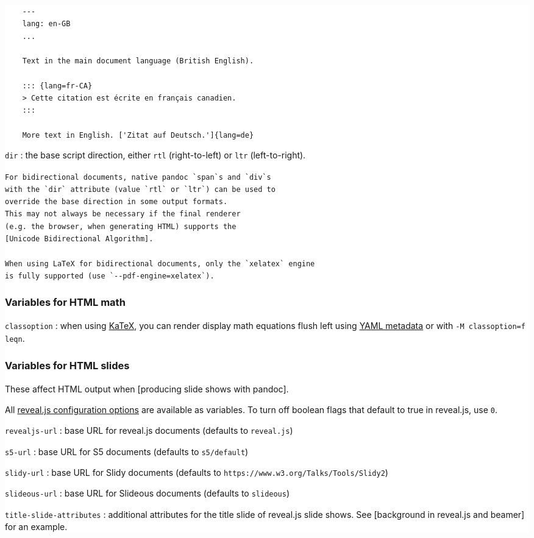         ---
        lang: en-GB
        ...

        Text in the main document language (British English).

        ::: {lang=fr-CA}
        > Cette citation est écrite en français canadien.
        :::

        More text in English. ['Zitat auf Deutsch.']{lang=de}

`dir`
:   the base script direction, either `rtl` (right-to-left)
    or `ltr` (left-to-right).

    For bidirectional documents, native pandoc `span`s and `div`s
    with the `dir` attribute (value `rtl` or `ltr`) can be used to
    override the base direction in some output formats.
    This may not always be necessary if the final renderer
    (e.g. the browser, when generating HTML) supports the
    [Unicode Bidirectional Algorithm].

    When using LaTeX for bidirectional documents, only the `xelatex` engine
    is fully supported (use `--pdf-engine=xelatex`).

[BCP 47]: https://tools.ietf.org/html/bcp47
[Unicode Bidirectional Algorithm]: https://www.w3.org/International/articles/inline-bidi-markup/uba-basics
[Language subtag lookup]: https://r12a.github.io/app-subtags/

### Variables for HTML math

`classoption`
:   when using [KaTeX](#option--katex), you can render display math equations
    flush left using [YAML metadata](#layout) or with `-M classoption=fleqn`.

### Variables for HTML slides

These affect HTML output when [producing slide shows with pandoc].

All [reveal.js configuration options] are available as variables.
To turn off boolean flags that default to true in reveal.js, use `0`.

`revealjs-url`
:   base URL for reveal.js documents (defaults to `reveal.js`)

`s5-url`
:   base URL for S5 documents (defaults to `s5/default`)

`slidy-url`
:   base URL for Slidy documents (defaults to
    `https://www.w3.org/Talks/Tools/Slidy2`)

`slideous-url`
:   base URL for Slideous documents (defaults to `slideous`)

`title-slide-attributes`
:   additional attributes for the title slide of reveal.js slide shows.
    See [background in reveal.js and beamer] for an example.

[reveal.js configuration options]: https://github.com/hakimel/reveal.js#configuration


[`iconv`]: https://www.gnu.org/software/libiconv/
[TeX Live]: https://www.tug.org/texlive/
[`amsfonts`]: https://ctan.org/pkg/amsfonts
[`amsmath`]: https://ctan.org/pkg/amsmath
[`babel`]: https://ctan.org/pkg/babel
[`biber`]: https://ctan.org/pkg/biber
[`biblatex`]: https://ctan.org/pkg/biblatex
[`bibtex`]: https://ctan.org/pkg/bibtex
[`bidi`]: https://ctan.org/pkg/bidi
[`bookmark`]: https://ctan.org/pkg/bookmark
[`booktabs`]: https://ctan.org/pkg/booktabs
[`csquotes`]: https://ctan.org/pkg/csquotes
[`fancyvrb`]: https://ctan.org/pkg/fancyvrb
[`fontspec`]: https://ctan.org/pkg/fontspec
[`footnote`]: https://ctan.org/pkg/footnote
[`footnotehyper`]: https://ctan.org/pkg/footnotehyper
[`geometry`]: https://ctan.org/pkg/geometry
[`graphicx`]: https://ctan.org/pkg/graphicx
[`grffile`]: https://ctan.org/pkg/grffile
[`hyperref`]: https://ctan.org/pkg/hyperref
[`ifluatex`]: https://ctan.org/pkg/ifluatex
[`ifxetex`]: https://ctan.org/pkg/ifxetex
[`listings`]: https://ctan.org/pkg/listings
[`lm`]: https://ctan.org/pkg/lm
[`longtable`]: https://ctan.org/pkg/longtable
[`mathspec`]: https://ctan.org/pkg/mathspec
[`microtype`]: https://ctan.org/pkg/microtype
[`natbib`]: https://ctan.org/pkg/natbib
[`parskip`]: https://ctan.org/pkg/parskip
[`polyglossia`]: https://ctan.org/pkg/polyglossia
[`prince`]: https://www.princexml.com/
[`setspace`]: https://ctan.org/pkg/setspace
[`ulem`]: https://ctan.org/pkg/ulem
[`unicode-math`]: https://ctan.org/pkg/unicode-math
[`upquote`]: https://ctan.org/pkg/upquote
[`weasyprint`]: https://weasyprint.org
[`wkhtmltopdf`]: https://wkhtmltopdf.org
[`xcolor`]: https://ctan.org/pkg/xcolor
[`xecjk`]: https://ctan.org/pkg/xecjk
[`xurl`]: https://ctan.org/pkg/xurl
[Markdown]: https://daringfireball.net/projects/markdown/
[CommonMark]: https://commonmark.org
[PHP Markdown Extra]: https://michelf.ca/projects/php-markdown/extra/
[GitHub-Flavored Markdown]: https://help.github.com/articles/github-flavored-markdown/
[MultiMarkdown]: https://fletcherpenney.net/multimarkdown/
[reStructuredText]: https://docutils.sourceforge.io/docs/ref/rst/introduction.html
[S5]: https://meyerweb.com/eric/tools/s5/
[Slidy]: https://www.w3.org/Talks/Tools/Slidy2/
[Slideous]: https://goessner.net/articles/slideous/
[HTML]: https://www.w3.org/html/
[HTML5]: https://html.spec.whatwg.org/
[polyglot markup]: https://www.w3.org/TR/html-polyglot/
[XHTML]: https://www.w3.org/TR/xhtml1/
[LaTeX]: https://www.latex-project.org/
[`beamer`]: https://ctan.org/pkg/beamer
[Beamer User's Guide]: http://mirrors.ctan.org/macros/latex/contrib/beamer/doc/beameruserguide.pdf
[ConTeXt]: https://www.contextgarden.net/
[Rich Text Format]: https://en.wikipedia.org/wiki/Rich_Text_Format
[DocBook]: https://docbook.org
[JATS]: https://jats.nlm.nih.gov
[Jira]: https://jira.atlassian.com/secure/WikiRendererHelpAction.jspa?section=all
[txt2tags]: https://txt2tags.org
[EPUB]: http://idpf.org/epub
[OPML]: http://dev.opml.org/spec2.html
[OpenDocument]: http://opendocument.xml.org
[ODT]: https://en.wikipedia.org/wiki/OpenDocument
[Textile]: https://www.promptworks.com/textile
[MediaWiki markup]: https://www.mediawiki.org/wiki/Help:Formatting
[DokuWiki markup]: https://www.dokuwiki.org/dokuwiki
[ZimWiki markup]: https://zim-wiki.org/manual/Help/Wiki_Syntax.html
[XWiki markup]: https://www.xwiki.org/xwiki/bin/view/Documentation/UserGuide/Features/XWikiSyntax/
[TWiki markup]: https://twiki.org/cgi-bin/view/TWiki/TextFormattingRules
[TikiWiki markup]: https://doc.tiki.org/Wiki-Syntax-Text#The_Markup_Language_Wiki-Syntax
[Haddock markup]: https://www.haskell.org/haddock/doc/html/ch03s08.html
[Creole 1.0]: http://www.wikicreole.org/wiki/Creole1.0
[CSV]: https://tools.ietf.org/html/rfc4180
[roff man]: https://man.cx/groff_man(7)
[roff ms]: https://man.cx/groff_ms(7)
[Haskell]: https://www.haskell.org
[GNU Texinfo]: https://www.gnu.org/software/texinfo/
[Emacs Org mode]: https://orgmode.org
[AsciiDoc]: https://www.methods.co.nz/asciidoc/
[AsciiDoctor]: https://asciidoctor.org/
[DZSlides]: http://paulrouget.com/dzslides/
[Word docx]: https://en.wikipedia.org/wiki/Office_Open_XML
[PDF]: https://www.adobe.com/pdf/
[reveal.js]: https://revealjs.com/
[FictionBook2]: http://www.fictionbook.org/index.php/Eng:XML_Schema_Fictionbook_2.1
[Jupyter notebook]: https://nbformat.readthedocs.io/en/latest/
[InDesign ICML]: https://wwwimages.adobe.com/www.adobe.com/content/dam/acom/en/devnet/indesign/sdk/cs6/idml/idml-cookbook.pdf
[TEI Simple]: https://github.com/TEIC/TEI-Simple
[Muse]: https://amusewiki.org/library/manual
[PowerPoint]: https://en.wikipedia.org/wiki/Microsoft_PowerPoint
[Vimwiki]: https://vimwiki.github.io
[`pandocfilters`]: https://github.com/jgm/pandocfilters
[PHP]: https://github.com/vinai/pandocfilters-php
[perl]: https://metacpan.org/pod/Pandoc::Filter
[JavaScript/node.js]: https://github.com/mvhenderson/pandoc-filter-node
[Dublin Core elements]: https://www.dublincore.org/specifications/dublin-core/dces/
[ISO 8601 format]: https://www.w3.org/TR/NOTE-datetime
[MathML]: https://www.w3.org/Math/
[MathJax]: https://www.mathjax.org
[KaTeX]: https://github.com/Khan/KaTeX
[GladTeX]: https://humenda.github.io/GladTeX/
  [pandoc-templates]: https://github.com/jgm/pandoc-templates
[KOMA-Script]: https://ctan.org/pkg/koma-script
[LaTeX Font Catalogue]: https://tug.org/FontCatalogue/
[LaTeX font encodings guide]: https://ctan.org/pkg/encguide
[TeX Gyre]: http://www.gust.org.pl/projects/e-foundry/tex-gyre
[`article`]: https://ctan.org/pkg/article
[`book`]: https://ctan.org/pkg/book
[`libertinus`]: https://ctan.org/pkg/libertinus
[`memoir`]: https://ctan.org/pkg/memoir
[`report`]: https://ctan.org/pkg/report
[ConTeXt Paper Setup]: https://wiki.contextgarden.net/PaperSetup
[ConTeXt Layout]: https://wiki.contextgarden.net/Layout
[ConTeXt Font Switching]: https://wiki.contextgarden.net/Font_Switching
[ConTeXt Color]: https://wiki.contextgarden.net/Color
[ConTeXt Headers and Footers]: https://wiki.contextgarden.net/Headers_and_Footers
[ConTeXt Indentation]: https://wiki.contextgarden.net/Indentation
[ConTeXt ICC Profiles]: https://wiki.contextgarden.net/PDFX#ICC_profiles
[ConTeXt PDFA]: https://wiki.contextgarden.net/PDF/A
[`setupwhitespace`]: https://wiki.contextgarden.net/Command/setupwhitespace
[`setupinterlinespace`]: https://wiki.contextgarden.net/Command/setupinterlinespace
[`setuppagenumbering`]: https://wiki.contextgarden.net/Command/setuppagenumbering
[pandoc-templates]: https://github.com/jgm/pandoc-templates
